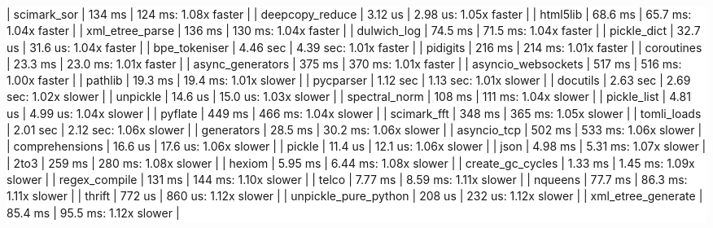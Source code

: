 | scimark_sor                | 134 ms                                                                 | 124 ms: 1.08x faster                                                  |
| deepcopy_reduce            | 3.12 us                                                                | 2.98 us: 1.05x faster                                                 |
| html5lib                   | 68.6 ms                                                                | 65.7 ms: 1.04x faster                                                 |
| xml_etree_parse            | 136 ms                                                                 | 130 ms: 1.04x faster                                                  |
| dulwich_log                | 74.5 ms                                                                | 71.5 ms: 1.04x faster                                                 |
| pickle_dict                | 32.7 us                                                                | 31.6 us: 1.04x faster                                                 |
| bpe_tokeniser              | 4.46 sec                                                               | 4.39 sec: 1.01x faster                                                |
| pidigits                   | 216 ms                                                                 | 214 ms: 1.01x faster                                                  |
| coroutines                 | 23.3 ms                                                                | 23.0 ms: 1.01x faster                                                 |
| async_generators           | 375 ms                                                                 | 370 ms: 1.01x faster                                                  |
| asyncio_websockets         | 517 ms                                                                 | 516 ms: 1.00x faster                                                  |
| pathlib                    | 19.3 ms                                                                | 19.4 ms: 1.01x slower                                                 |
| pycparser                  | 1.12 sec                                                               | 1.13 sec: 1.01x slower                                                |
| docutils                   | 2.63 sec                                                               | 2.69 sec: 1.02x slower                                                |
| unpickle                   | 14.6 us                                                                | 15.0 us: 1.03x slower                                                 |
| spectral_norm              | 108 ms                                                                 | 111 ms: 1.04x slower                                                  |
| pickle_list                | 4.81 us                                                                | 4.99 us: 1.04x slower                                                 |
| pyflate                    | 449 ms                                                                 | 466 ms: 1.04x slower                                                  |
| scimark_fft                | 348 ms                                                                 | 365 ms: 1.05x slower                                                  |
| tomli_loads                | 2.01 sec                                                               | 2.12 sec: 1.06x slower                                                |
| generators                 | 28.5 ms                                                                | 30.2 ms: 1.06x slower                                                 |
| asyncio_tcp                | 502 ms                                                                 | 533 ms: 1.06x slower                                                  |
| comprehensions             | 16.6 us                                                                | 17.6 us: 1.06x slower                                                 |
| pickle                     | 11.4 us                                                                | 12.1 us: 1.06x slower                                                 |
| json                       | 4.98 ms                                                                | 5.31 ms: 1.07x slower                                                 |
| 2to3                       | 259 ms                                                                 | 280 ms: 1.08x slower                                                  |
| hexiom                     | 5.95 ms                                                                | 6.44 ms: 1.08x slower                                                 |
| create_gc_cycles           | 1.33 ms                                                                | 1.45 ms: 1.09x slower                                                 |
| regex_compile              | 131 ms                                                                 | 144 ms: 1.10x slower                                                  |
| telco                      | 7.77 ms                                                                | 8.59 ms: 1.11x slower                                                 |
| nqueens                    | 77.7 ms                                                                | 86.3 ms: 1.11x slower                                                 |
| thrift                     | 772 us                                                                 | 860 us: 1.12x slower                                                  |
| unpickle_pure_python       | 208 us                                                                 | 232 us: 1.12x slower                                                  |
| xml_etree_generate         | 85.4 ms                                                                | 95.5 ms: 1.12x slower                                                 |